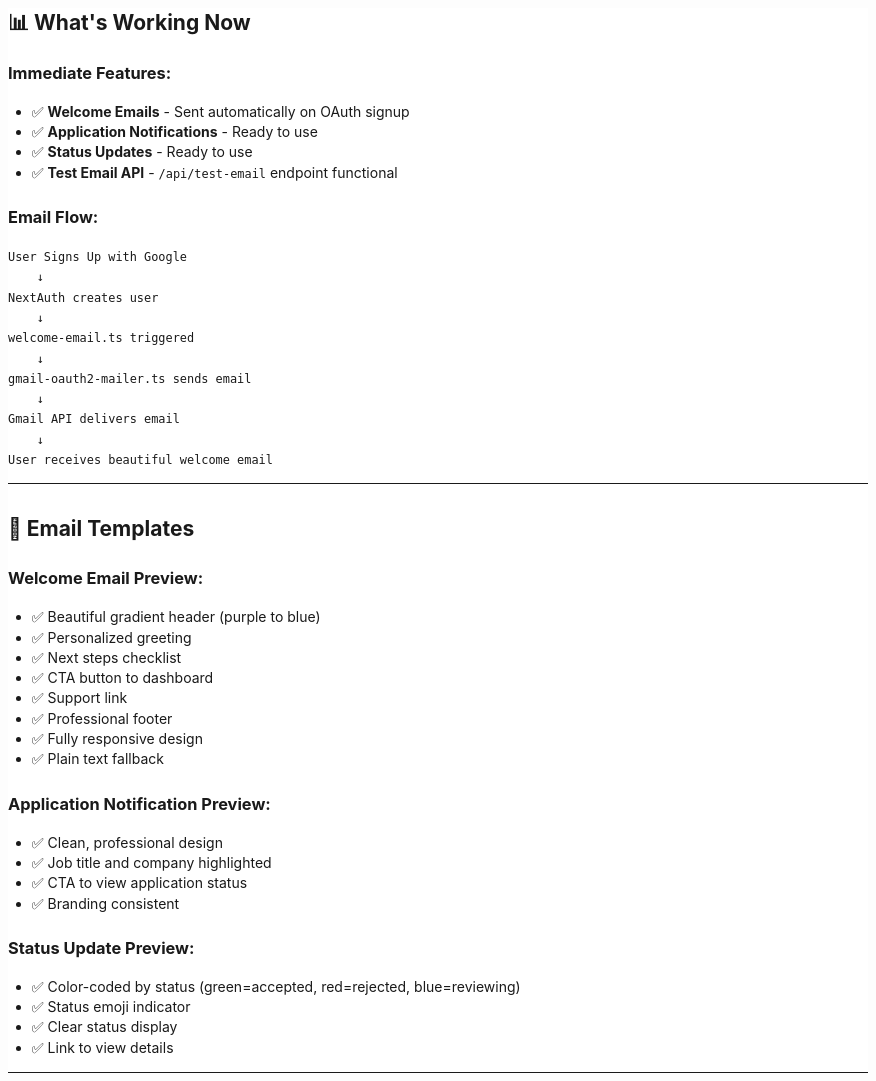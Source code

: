 
## 📊 What's Working Now

### **Immediate Features:**
- ✅ **Welcome Emails** - Sent automatically on OAuth signup
- ✅ **Application Notifications** - Ready to use
- ✅ **Status Updates** - Ready to use
- ✅ **Test Email API** - `/api/test-email` endpoint functional

### **Email Flow:**
```
User Signs Up with Google
    ↓
NextAuth creates user
    ↓
welcome-email.ts triggered
    ↓
gmail-oauth2-mailer.ts sends email
    ↓
Gmail API delivers email
    ↓
User receives beautiful welcome email
```

---

## 🎨 Email Templates

### **Welcome Email Preview:**
- ✅ Beautiful gradient header (purple to blue)
- ✅ Personalized greeting
- ✅ Next steps checklist
- ✅ CTA button to dashboard
- ✅ Support link
- ✅ Professional footer
- ✅ Fully responsive design
- ✅ Plain text fallback

### **Application Notification Preview:**
- ✅ Clean, professional design
- ✅ Job title and company highlighted
- ✅ CTA to view application status
- ✅ Branding consistent

### **Status Update Preview:**
- ✅ Color-coded by status (green=accepted, red=rejected, blue=reviewing)
- ✅ Status emoji indicator
- ✅ Clear status display
- ✅ Link to view details

---